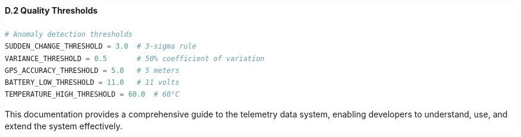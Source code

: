 #### D.2 Quality Thresholds
```python
# Anomaly detection thresholds
SUDDEN_CHANGE_THRESHOLD = 3.0  # 3-sigma rule
VARIANCE_THRESHOLD = 0.5       # 50% coefficient of variation
GPS_ACCURACY_THRESHOLD = 5.0   # 5 meters
BATTERY_LOW_THRESHOLD = 11.0   # 11 volts
TEMPERATURE_HIGH_THRESHOLD = 60.0  # 60°C
```

This documentation provides a comprehensive guide to the telemetry data system, enabling developers to understand, use, and extend the system effectively.
